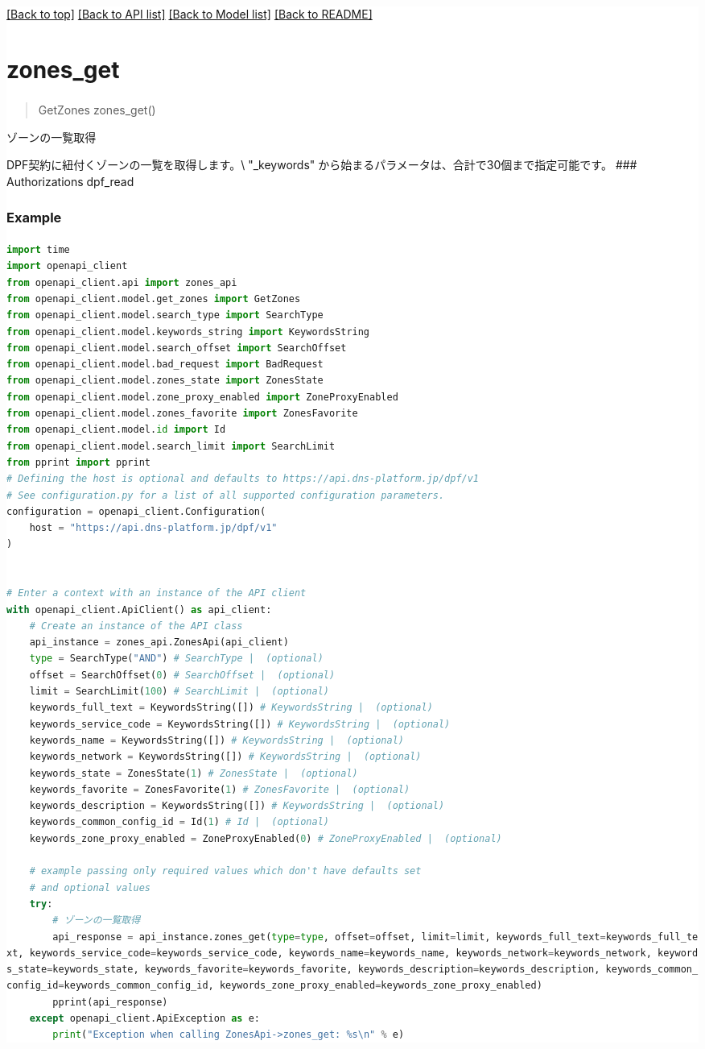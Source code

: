 [[Back to top]](#) [[Back to API list]](../README.md#documentation-for-api-endpoints) [[Back to Model list]](../README.md#documentation-for-models) [[Back to README]](../README.md)

# **zones_get**
> GetZones zones_get()

ゾーンの一覧取得

DPF契約に紐付くゾーンの一覧を取得します。\\ \"_keywords\" から始まるパラメータは、合計で30個まで指定可能です。  ### Authorizations dpf_read 

### Example


```python
import time
import openapi_client
from openapi_client.api import zones_api
from openapi_client.model.get_zones import GetZones
from openapi_client.model.search_type import SearchType
from openapi_client.model.keywords_string import KeywordsString
from openapi_client.model.search_offset import SearchOffset
from openapi_client.model.bad_request import BadRequest
from openapi_client.model.zones_state import ZonesState
from openapi_client.model.zone_proxy_enabled import ZoneProxyEnabled
from openapi_client.model.zones_favorite import ZonesFavorite
from openapi_client.model.id import Id
from openapi_client.model.search_limit import SearchLimit
from pprint import pprint
# Defining the host is optional and defaults to https://api.dns-platform.jp/dpf/v1
# See configuration.py for a list of all supported configuration parameters.
configuration = openapi_client.Configuration(
    host = "https://api.dns-platform.jp/dpf/v1"
)


# Enter a context with an instance of the API client
with openapi_client.ApiClient() as api_client:
    # Create an instance of the API class
    api_instance = zones_api.ZonesApi(api_client)
    type = SearchType("AND") # SearchType |  (optional)
    offset = SearchOffset(0) # SearchOffset |  (optional)
    limit = SearchLimit(100) # SearchLimit |  (optional)
    keywords_full_text = KeywordsString([]) # KeywordsString |  (optional)
    keywords_service_code = KeywordsString([]) # KeywordsString |  (optional)
    keywords_name = KeywordsString([]) # KeywordsString |  (optional)
    keywords_network = KeywordsString([]) # KeywordsString |  (optional)
    keywords_state = ZonesState(1) # ZonesState |  (optional)
    keywords_favorite = ZonesFavorite(1) # ZonesFavorite |  (optional)
    keywords_description = KeywordsString([]) # KeywordsString |  (optional)
    keywords_common_config_id = Id(1) # Id |  (optional)
    keywords_zone_proxy_enabled = ZoneProxyEnabled(0) # ZoneProxyEnabled |  (optional)

    # example passing only required values which don't have defaults set
    # and optional values
    try:
        # ゾーンの一覧取得
        api_response = api_instance.zones_get(type=type, offset=offset, limit=limit, keywords_full_text=keywords_full_text, keywords_service_code=keywords_service_code, keywords_name=keywords_name, keywords_network=keywords_network, keywords_state=keywords_state, keywords_favorite=keywords_favorite, keywords_description=keywords_description, keywords_common_config_id=keywords_common_config_id, keywords_zone_proxy_enabled=keywords_zone_proxy_enabled)
        pprint(api_response)
    except openapi_client.ApiException as e:
        print("Exception when calling ZonesApi->zones_get: %s\n" % e)
```